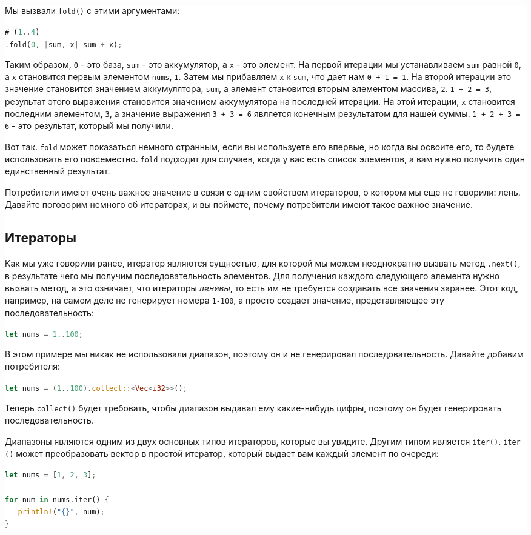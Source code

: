 Мы вызвали `fold()` с этими аргументами:

```rust
# (1..4)
.fold(0, |sum, x| sum + x);
```

Таким образом, `0` - это база, `sum` - это аккумулятор, а `x` - это элемент. На первой итерации мы устанавливаем `sum` равной `0`, а `x` становится первым элементом `nums`, `1`. Затем мы прибавляем `x` к `sum`, что дает нам `0 + 1 = 1`. На второй итерации это значение становится значением аккумулятора, `sum`, а элемент становится вторым элементом массива, `2`. `1 + 2 = 3`, результат этого выражения становится значением аккумулятора на последней итерации. На этой итерации, `x` становится последним элементом, `3`, а значение выражения `3 + 3 = 6` является конечным результатом для нашей суммы. `1 + 2 + 3 = 6` - это результат, который мы получили.

Вот так. `fold` может показаться немного странным, если вы используете его впервые, но когда вы освоите его, то будете использовать его повсеместно. `fold` подходит для случаев, когда у вас есть список элементов, а вам нужно получить один единственный результат.

Потребители имеют очень важное значение в связи с одним свойством итераторов, о котором мы еще не говорили: лень. Давайте поговорим немного об итераторах, и вы поймете, почему потребители имеют такое важное значение.

## Итераторы

Как мы уже говорили ранее, итератор являются сущностью, для которой мы можем неоднократно вызвать метод `.next()`, в результате чего мы получим последовательность элементов. Для получения каждого следующего элемента нужно вызвать метод, а это означает, что итераторы *ленивы*, то есть им не требуется создавать все значения заранее. Этот код, например, на самом деле не генерирует номера `1-100`, а просто создает значение, представляющее эту последовательность:

```rust
let nums = 1..100;
```

В этом примере мы никак не использовали диапазон, поэтому он и не генерировал последовательность. Давайте добавим потребителя:

```rust
let nums = (1..100).collect::<Vec<i32>>();
```

Теперь `collect()` будет требовать, чтобы диапазон выдавал ему какие-нибудь цифры, поэтому он будет генерировать последовательность.

Диапазоны являются одним из двух основных типов итераторов, которые вы увидите. Другим типом является `iter()`. `iter()` может преобразовать вектор в простой итератор, который выдает вам каждый элемент по очереди:

```rust
let nums = [1, 2, 3];

for num in nums.iter() {
   println!("{}", num);
}
```
